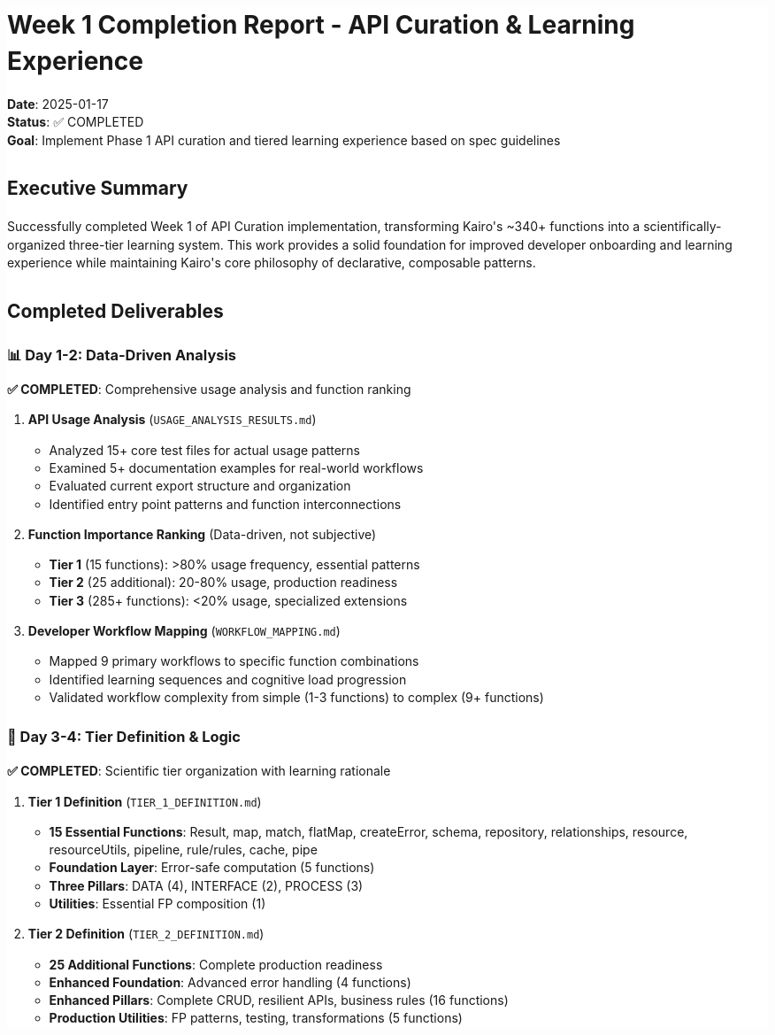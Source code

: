 # Week 1 Completion Report - API Curation & Learning Experience

**Date**: 2025-01-17  
**Status**: ✅ COMPLETED  
**Goal**: Implement Phase 1 API curation and tiered learning experience based on spec guidelines

## Executive Summary

Successfully completed Week 1 of API Curation implementation, transforming Kairo's ~340+ functions into a scientifically-organized three-tier learning system. This work provides a solid foundation for improved developer onboarding and learning experience while maintaining Kairo's core philosophy of declarative, composable patterns.

## Completed Deliverables

### 📊 Day 1-2: Data-Driven Analysis
**✅ COMPLETED**: Comprehensive usage analysis and function ranking

1. **API Usage Analysis** (`USAGE_ANALYSIS_RESULTS.md`)
   - Analyzed 15+ core test files for actual usage patterns
   - Examined 5+ documentation examples for real-world workflows  
   - Evaluated current export structure and organization
   - Identified entry point patterns and function interconnections

2. **Function Importance Ranking** (Data-driven, not subjective)
   - **Tier 1** (15 functions): >80% usage frequency, essential patterns
   - **Tier 2** (25 additional): 20-80% usage, production readiness
   - **Tier 3** (285+ functions): <20% usage, specialized extensions

3. **Developer Workflow Mapping** (`WORKFLOW_MAPPING.md`)
   - Mapped 9 primary workflows to specific function combinations
   - Identified learning sequences and cognitive load progression
   - Validated workflow complexity from simple (1-3 functions) to complex (9+ functions)

### 🎯 Day 3-4: Tier Definition & Logic  
**✅ COMPLETED**: Scientific tier organization with learning rationale

1. **Tier 1 Definition** (`TIER_1_DEFINITION.md`)
   - **15 Essential Functions**: Result, map, match, flatMap, createError, schema, repository, relationships, resource, resourceUtils, pipeline, rule/rules, cache, pipe
   - **Foundation Layer**: Error-safe computation (5 functions)
   - **Three Pillars**: DATA (4), INTERFACE (2), PROCESS (3) 
   - **Utilities**: Essential FP composition (1)

2. **Tier 2 Definition** (`TIER_2_DEFINITION.md`) 
   - **25 Additional Functions**: Complete production readiness
   - **Enhanced Foundation**: Advanced error handling (4 functions)
   - **Enhanced Pillars**: Complete CRUD, resilient APIs, business rules (16 functions)
   - **Production Utilities**: FP patterns, testing, transformations (5 functions)
